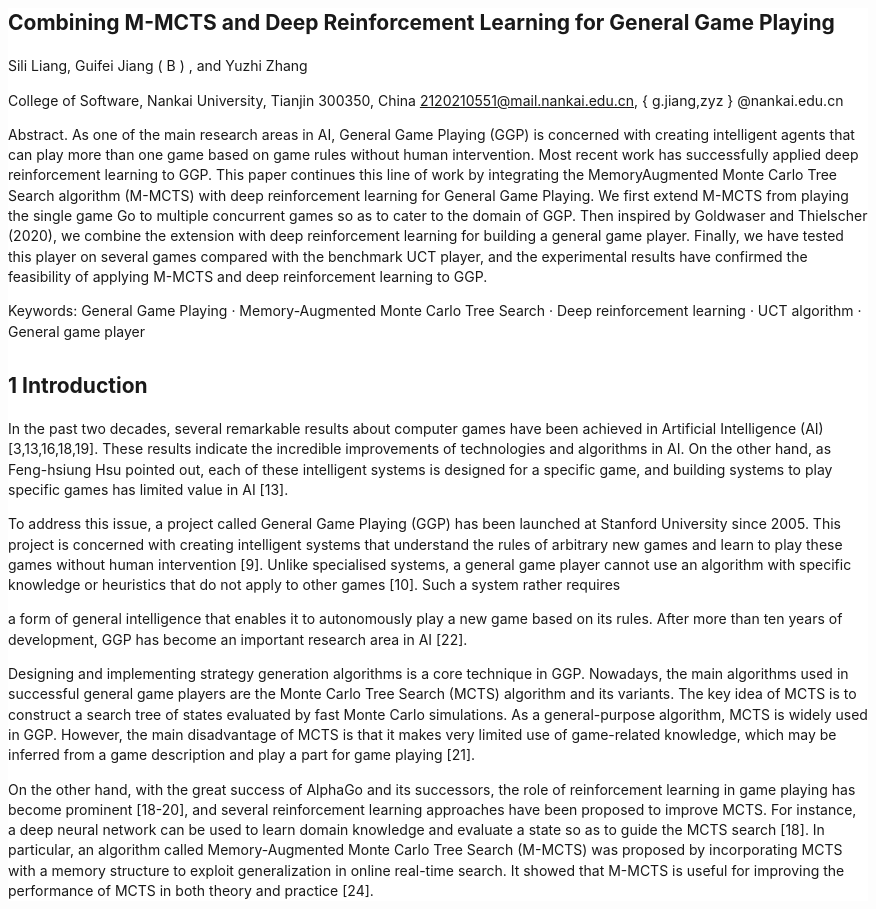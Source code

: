 ## Combining M-MCTS and Deep Reinforcement Learning for General Game Playing

Sili Liang, Guifei Jiang ( B ) , and Yuzhi Zhang

College of Software, Nankai University, Tianjin 300350, China 2120210551@mail.nankai.edu.cn, { g.jiang,zyz } @nankai.edu.cn

Abstract. As one of the main research areas in AI, General Game Playing (GGP) is concerned with creating intelligent agents that can play more than one game based on game rules without human intervention. Most recent work has successfully applied deep reinforcement learning to GGP. This paper continues this line of work by integrating the MemoryAugmented Monte Carlo Tree Search algorithm (M-MCTS) with deep reinforcement learning for General Game Playing. We first extend M-MCTS from playing the single game Go to multiple concurrent games so as to cater to the domain of GGP. Then inspired by Goldwaser and Thielscher (2020), we combine the extension with deep reinforcement learning for building a general game player. Finally, we have tested this player on several games compared with the benchmark UCT player, and the experimental results have confirmed the feasibility of applying M-MCTS and deep reinforcement learning to GGP.

Keywords: General Game Playing · Memory-Augmented Monte Carlo Tree Search · Deep reinforcement learning · UCT algorithm · General game player

## 1 Introduction

In the past two decades, several remarkable results about computer games have been achieved in Artificial Intelligence (AI) [3,13,16,18,19]. These results indicate the incredible improvements of technologies and algorithms in AI. On the other hand, as Feng-hsiung Hsu pointed out, each of these intelligent systems is designed for a specific game, and building systems to play specific games has limited value in AI [13].

To address this issue, a project called General Game Playing (GGP) has been launched at Stanford University since 2005. This project is concerned with creating intelligent systems that understand the rules of arbitrary new games and learn to play these games without human intervention [9]. Unlike specialised systems, a general game player cannot use an algorithm with specific knowledge or heuristics that do not apply to other games [10]. Such a system rather requires



a form of general intelligence that enables it to autonomously play a new game based on its rules. After more than ten years of development, GGP has become an important research area in AI [22].

Designing and implementing strategy generation algorithms is a core technique in GGP. Nowadays, the main algorithms used in successful general game players are the Monte Carlo Tree Search (MCTS) algorithm and its variants. The key idea of MCTS is to construct a search tree of states evaluated by fast Monte Carlo simulations. As a general-purpose algorithm, MCTS is widely used in GGP. However, the main disadvantage of MCTS is that it makes very limited use of game-related knowledge, which may be inferred from a game description and play a part for game playing [21].

On the other hand, with the great success of AlphaGo and its successors, the role of reinforcement learning in game playing has become prominent [18-20], and several reinforcement learning approaches have been proposed to improve MCTS. For instance, a deep neural network can be used to learn domain knowledge and evaluate a state so as to guide the MCTS search [18]. In particular, an algorithm called Memory-Augmented Monte Carlo Tree Search (M-MCTS) was proposed by incorporating MCTS with a memory structure to exploit generalization in online real-time search. It showed that M-MCTS is useful for improving the performance of MCTS in both theory and practice [24].
